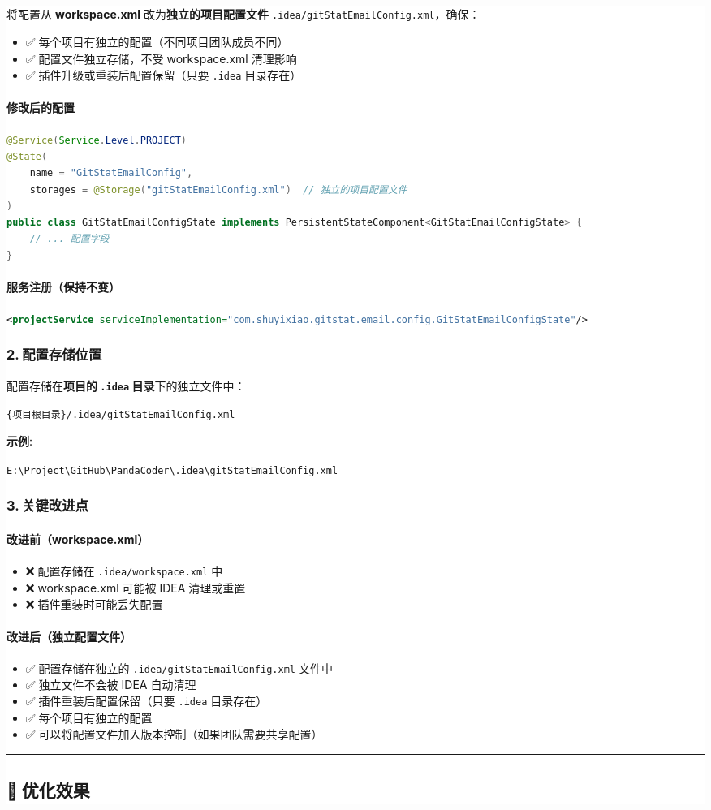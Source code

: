 将配置从 **workspace.xml** 改为**独立的项目配置文件** `.idea/gitStatEmailConfig.xml`，确保：
- ✅ 每个项目有独立的配置（不同项目团队成员不同）
- ✅ 配置文件独立存储，不受 workspace.xml 清理影响
- ✅ 插件升级或重装后配置保留（只要 `.idea` 目录存在）

#### 修改后的配置

```java
@Service(Service.Level.PROJECT)
@State(
    name = "GitStatEmailConfig",
    storages = @Storage("gitStatEmailConfig.xml")  // 独立的项目配置文件
)
public class GitStatEmailConfigState implements PersistentStateComponent<GitStatEmailConfigState> {
    // ... 配置字段
}
```

#### 服务注册（保持不变）

```xml
<projectService serviceImplementation="com.shuyixiao.gitstat.email.config.GitStatEmailConfigState"/>
```

### 2. 配置存储位置

配置存储在**项目的 `.idea` 目录**下的独立文件中：

```
{项目根目录}/.idea/gitStatEmailConfig.xml
```

**示例**:
```
E:\Project\GitHub\PandaCoder\.idea\gitStatEmailConfig.xml
```

### 3. 关键改进点

#### 改进前（workspace.xml）
- ❌ 配置存储在 `.idea/workspace.xml` 中
- ❌ workspace.xml 可能被 IDEA 清理或重置
- ❌ 插件重装时可能丢失配置

#### 改进后（独立配置文件）
- ✅ 配置存储在独立的 `.idea/gitStatEmailConfig.xml` 文件中
- ✅ 独立文件不会被 IDEA 自动清理
- ✅ 插件重装后配置保留（只要 `.idea` 目录存在）
- ✅ 每个项目有独立的配置
- ✅ 可以将配置文件加入版本控制（如果团队需要共享配置）

---

## 🎯 优化效果
